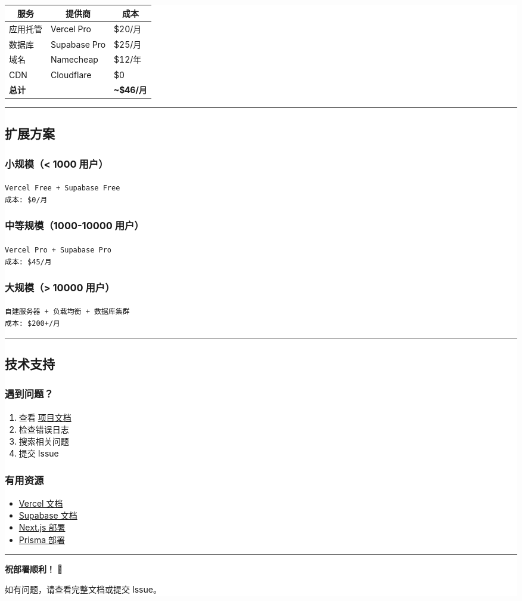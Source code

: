| 服务     | 提供商       | 成本        |
| -------- | ------------ | ----------- |
| 应用托管 | Vercel Pro   | $20/月      |
| 数据库   | Supabase Pro | $25/月      |
| 域名     | Namecheap    | $12/年      |
| CDN      | Cloudflare   | $0          |
| **总计** |              | **~$46/月** |

---

## 扩展方案

### 小规模（< 1000 用户）

```
Vercel Free + Supabase Free
成本: $0/月
```

### 中等规模（1000-10000 用户）

```
Vercel Pro + Supabase Pro
成本: $45/月
```

### 大规模（> 10000 用户）

```
自建服务器 + 负载均衡 + 数据库集群
成本: $200+/月
```

---

## 技术支持

### 遇到问题？

1. 查看 [项目文档](./PROJECT_DOCUMENTATION.md)
2. 检查错误日志
3. 搜索相关问题
4. 提交 Issue

### 有用资源

- [Vercel 文档](https://vercel.com/docs)
- [Supabase 文档](https://supabase.com/docs)
- [Next.js 部署](https://nextjs.org/docs/deployment)
- [Prisma 部署](https://www.prisma.io/docs/guides/deployment)

---

**祝部署顺利！** 🎉

如有问题，请查看完整文档或提交 Issue。
